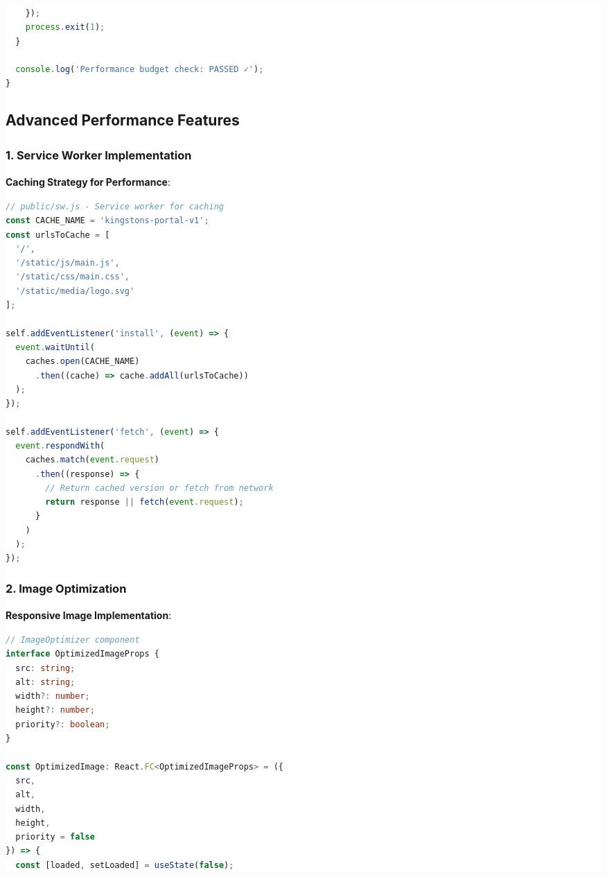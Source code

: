 ```javascript
    });
    process.exit(1);
  }
  
  console.log('Performance budget check: PASSED ✓');
}
```

## Advanced Performance Features

### 1. Service Worker Implementation

**Caching Strategy for Performance**:
```javascript
// public/sw.js - Service worker for caching
const CACHE_NAME = 'kingstons-portal-v1';
const urlsToCache = [
  '/',
  '/static/js/main.js',
  '/static/css/main.css',
  '/static/media/logo.svg'
];

self.addEventListener('install', (event) => {
  event.waitUntil(
    caches.open(CACHE_NAME)
      .then((cache) => cache.addAll(urlsToCache))
  );
});

self.addEventListener('fetch', (event) => {
  event.respondWith(
    caches.match(event.request)
      .then((response) => {
        // Return cached version or fetch from network
        return response || fetch(event.request);
      }
    )
  );
});
```

### 2. Image Optimization

**Responsive Image Implementation**:
```typescript
// ImageOptimizer component
interface OptimizedImageProps {
  src: string;
  alt: string;
  width?: number;
  height?: number;
  priority?: boolean;
}

const OptimizedImage: React.FC<OptimizedImageProps> = ({
  src, 
  alt, 
  width, 
  height, 
  priority = false 
}) => {
  const [loaded, setLoaded] = useState(false);
```
